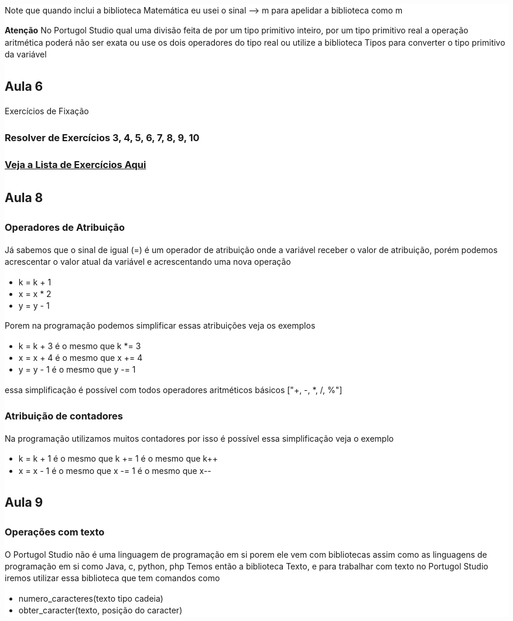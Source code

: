 Note que quando inclui a biblioteca Matemática eu usei o sinal --> m para apelidar a biblioteca como m

**Atenção** No Portugol Studio qual uma divisão feita de por um tipo primitivo inteiro, por um tipo primitivo real a operação aritmética poderá não ser exata ou use os dois operadores do tipo real ou utilize a biblioteca Tipos para converter o tipo primitivo da variável

## Aula 6

Exercícios de Fixação

### Resolver de Exercícios 3, 4, 5, 6, 7, 8, 9, 10

### [Veja a Lista de Exercícios Aqui](https://github.com/lex4brao/01.CURSOS.E.ESTUDOS/blob/main/01.PROGRAMACAO.BASICA.-.ESTUDONAUTA/RESOLUCAO%20DOS%20EXERCICIOS/README.md)

## Aula 8

### Operadores de Atribuição

Já sabemos que o sinal de igual (=) é um operador de atribuição onde a variável receber o valor de atribuição, porém podemos acrescentar o valor atual da variável e acrescentando uma nova operação

- k = k + 1
- x = x \* 2
- y = y - 1

Porem na programação podemos simplificar essas atribuições veja os exemplos

- k = k + 3 é o mesmo que k \*= 3
- x = x + 4 é o mesmo que x += 4
- y = y - 1 é o mesmo que y -= 1

essa simplificação é possível com todos operadores aritméticos básicos ["+, -, *, /, %"]

### Atribuição de contadores

Na programação utilizamos muitos contadores por isso é possível essa simplificação veja o exemplo

- k = k + 1 é o mesmo que k += 1 é o mesmo que k++
- x = x - 1 é o mesmo que x -= 1 é o mesmo que x--

## Aula 9

### Operações com texto

O Portugol Studio não é uma linguagem de programação em si porem ele vem com bibliotecas assim como as linguagens de programação em si como Java, c, python, php
Temos então a biblioteca Texto, e para trabalhar com texto no Portugol Studio iremos utilizar essa biblioteca que tem comandos como

- numero_caracteres(texto tipo cadeia)
- obter_caracter(texto, posição do caracter)
